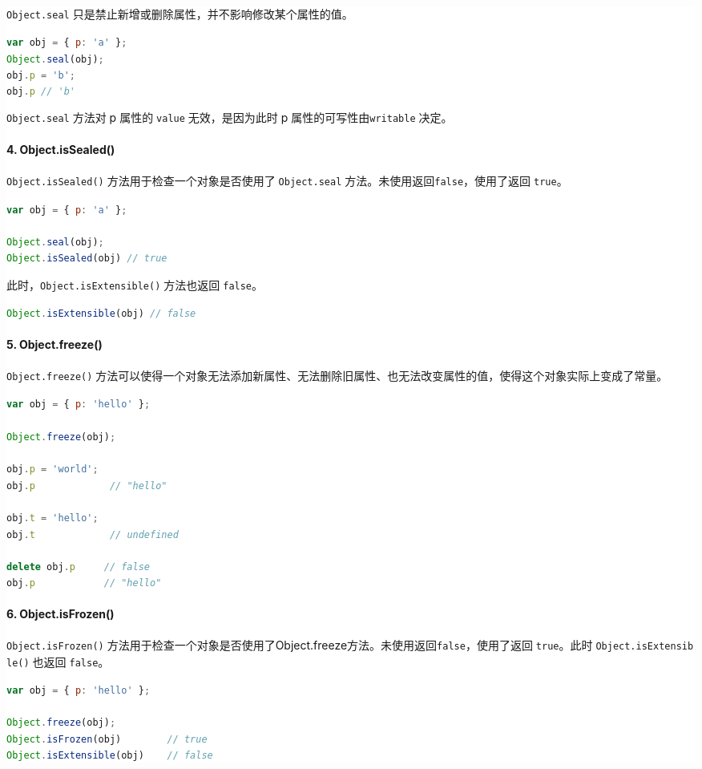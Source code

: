 `Object.seal` 只是禁止新增或删除属性，并不影响修改某个属性的值。

```js
var obj = { p: 'a' };
Object.seal(obj);
obj.p = 'b';
obj.p // 'b'
```

`Object.seal` 方法对 p 属性的 `value` 无效，是因为此时 p 属性的可写性由`writable` 决定。

#### 4. Object.isSealed()

`Object.isSealed()` 方法用于检查一个对象是否使用了 `Object.seal` 方法。未使用返回`false`，使用了返回 `true`。

```js
var obj = { p: 'a' };

Object.seal(obj);
Object.isSealed(obj) // true
```

此时，`Object.isExtensible()` 方法也返回 `false`。

```js
Object.isExtensible(obj) // false
```

#### 5. Object.freeze()

`Object.freeze()` 方法可以使得一个对象无法添加新属性、无法删除旧属性、也无法改变属性的值，使得这个对象实际上变成了常量。

```js
var obj = { p: 'hello' };

Object.freeze(obj);

obj.p = 'world';
obj.p             // "hello"

obj.t = 'hello';
obj.t             // undefined

delete obj.p     // false
obj.p            // "hello"
```

#### 6. Object.isFrozen()

`Object.isFrozen()` 方法用于检查一个对象是否使用了Object.freeze方法。未使用返回`false`，使用了返回 `true`。此时 `Object.isExtensible()` 也返回 `false`。

```js
var obj = { p: 'hello' };

Object.freeze(obj);
Object.isFrozen(obj)        // true
Object.isExtensible(obj)    // false
```
